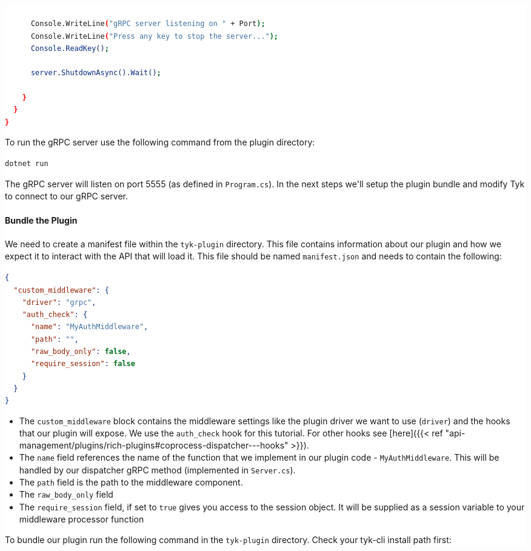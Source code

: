 ```bash

      Console.WriteLine("gRPC server listening on " + Port);
      Console.WriteLine("Press any key to stop the server...");
      Console.ReadKey();

      server.ShutdownAsync().Wait();

    }
  }
}
```

To run the gRPC server use the following command from the plugin directory:

```bash
dotnet run
```

The gRPC server will listen on port 5555 (as defined in `Program.cs`). In the next steps we'll setup the plugin bundle and modify Tyk to connect to our gRPC server.

#### Bundle the Plugin

We need to create a manifest file within the `tyk-plugin` directory. This file contains information about our plugin and how we expect it to interact with the API that will load it. This file should be named `manifest.json` and needs to contain the following:

```json
{
  "custom_middleware": {
    "driver": "grpc",
    "auth_check": {
      "name": "MyAuthMiddleware",
      "path": "",
      "raw_body_only": false,
      "require_session": false
    }
  }
}
```

- The `custom_middleware` block contains the middleware settings like the plugin driver we want to use (`driver`) and the hooks that our plugin will expose. We use the `auth_check` hook for this tutorial. For other hooks see [here]({{< ref "api-management/plugins/rich-plugins#coprocess-dispatcher---hooks" >}}).
- The `name` field references the name of the function that we implement in our plugin code - `MyAuthMiddleware`. This will be handled by our dispatcher gRPC method (implemented in `Server.cs`).
- The `path` field is the path to the middleware component.
- The `raw_body_only` field 
- The `require_session` field, if set to `true` gives you access to the session object. It will be supplied as a session variable to your middleware processor function


To bundle our plugin run the following command in the `tyk-plugin` directory. Check your tyk-cli install path first:
